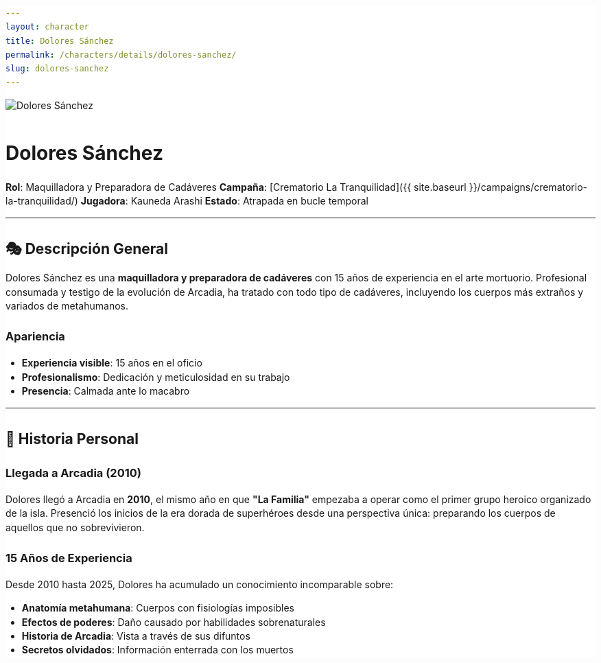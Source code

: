 ```yaml
---
layout: character
title: Dolores Sánchez
permalink: /characters/details/dolores-sanchez/
slug: dolores-sanchez
---
```


<div class="character-photo">
  <img src="{{ site.baseurl }}/assets/img/characters/Dolores Sánchez.png" alt="Dolores Sánchez" />
</div>

# Dolores Sánchez

**Rol**: Maquilladora y Preparadora de Cadáveres
**Campaña**: [Crematorio La Tranquilidad]({{ site.baseurl }}/campaigns/crematorio-la-tranquilidad/)
**Jugadora**: Kauneda Arashi
**Estado**: Atrapada en bucle temporal

---

## 🎭 Descripción General

Dolores Sánchez es una **maquilladora y preparadora de cadáveres** con 15 años de experiencia en el arte mortuorio. Profesional consumada y testigo de la evolución de Arcadia, ha tratado con todo tipo de cadáveres, incluyendo los cuerpos más extraños y variados de metahumanos.

### Apariencia
- **Experiencia visible**: 15 años en el oficio
- **Profesionalismo**: Dedicación y meticulosidad en su trabajo
- **Presencia**: Calmada ante lo macabro

---

## 📖 Historia Personal

### Llegada a Arcadia (2010)
Dolores llegó a Arcadia en **2010**, el mismo año en que **"La Familia"** empezaba a operar como el primer grupo heroico organizado de la isla. Presenció los inicios de la era dorada de superhéroes desde una perspectiva única: preparando los cuerpos de aquellos que no sobrevivieron.

### 15 Años de Experiencia
Desde 2010 hasta 2025, Dolores ha acumulado un conocimiento incomparable sobre:
- **Anatomía metahumana**: Cuerpos con fisiologías imposibles
- **Efectos de poderes**: Daño causado por habilidades sobrenaturales
- **Historia de Arcadia**: Vista a través de sus difuntos
- **Secretos olvidados**: Información enterrada con los muertos

